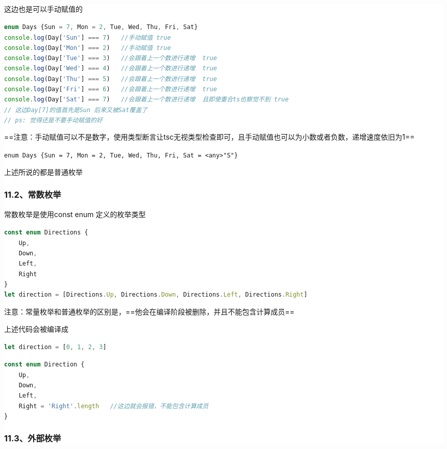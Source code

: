 这边也是可以手动赋值的

```js
enum Days {Sun = 7, Mon = 2, Tue, Wed, Thu, Fri, Sat}
console.log(Day['Sun'] === 7)   //手动赋值 true
console.log(Day['Mon'] === 2)   //手动赋值 true
console.log(Day['Tue'] === 3)   //会跟着上一个数进行递增  true
console.log(Day['Wed'] === 4)   //会跟着上一个数进行递增  true
console.log(Day['Thu'] === 5)	//会跟着上一个数进行递增  true
console.log(Day['Fri'] === 6)	//会跟着上一个数进行递增  true
console.log(Day['Sat'] === 7)	//会跟着上一个数进行递增  且即使重合ts也察觉不到 true
// 这边Day[7]的值首先是Sun 后来又被Sat覆盖了
// ps: 觉得还是不要手动赋值的好
```

==注意：手动赋值可以不是数字，使用类型断言让tsc无视类型检查即可，且手动赋值也可以为小数或者负数，递增速度依旧为1==

```
enum Days {Sun = 7, Mon = 2, Tue, Wed, Thu, Fri, Sat = <any>"S"}
```

上述所说的都是普通枚举

### 11.2、常数枚举

常数枚举是使用const enum 定义的枚举类型

```js
const enum Directions {
	Up,
	Down,
	Left,
	Right
}
let direction = [Directions.Up, Directions.Down, Directions.Left, Directions.Right]
```

注意：常量枚举和普通枚举的区别是，==他会在编译阶段被删除，并且不能包含计算成员==

上述代码会被编译成

```js
let direction = [0, 1, 2, 3]
```

```js
const enum Direction {
	Up,
	Down,
	Left,
	Right = 'Right'.length   //这边就会报错，不能包含计算成员
}
```



### 11.3、外部枚举
